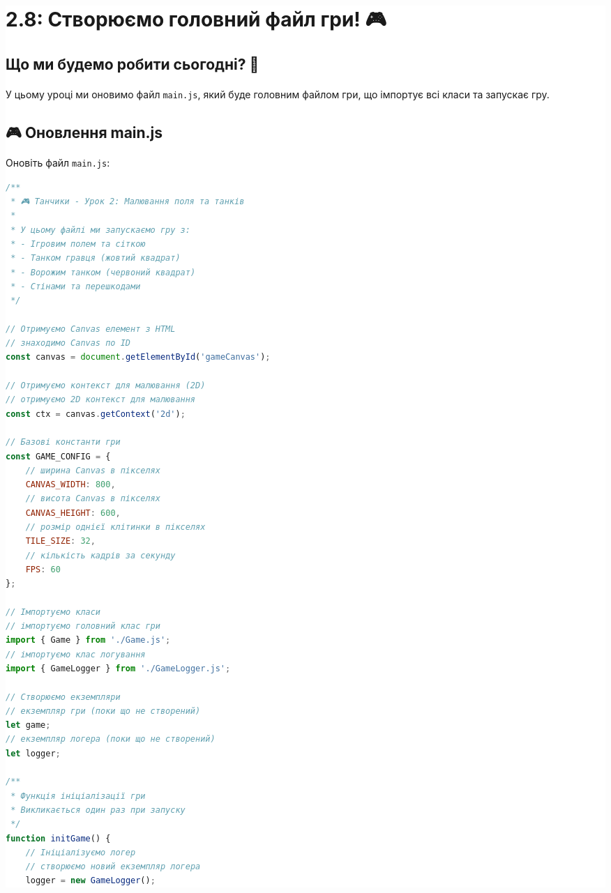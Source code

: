# 2.8: Створюємо головний файл гри! 🎮

## Що ми будемо робити сьогодні? 🚀

У цьому уроці ми оновимо файл `main.js`, який буде головним файлом гри, що імпортує всі класи та запускає гру.

## 🎮 Оновлення main.js

Оновіть файл `main.js`:

```javascript
/**
 * 🎮 Танчики - Урок 2: Малювання поля та танків
 * 
 * У цьому файлі ми запускаємо гру з:
 * - Ігровим полем та сіткою
 * - Танком гравця (жовтий квадрат)
 * - Ворожим танком (червоний квадрат)
 * - Стінами та перешкодами
 */

// Отримуємо Canvas елемент з HTML
// знаходимо Canvas по ID
const canvas = document.getElementById('gameCanvas');

// Отримуємо контекст для малювання (2D)
// отримуємо 2D контекст для малювання
const ctx = canvas.getContext('2d');

// Базові константи гри
const GAME_CONFIG = {
    // ширина Canvas в пікселях
    CANVAS_WIDTH: 800,
    // висота Canvas в пікселях
    CANVAS_HEIGHT: 600,
    // розмір однієї клітинки в пікселях
    TILE_SIZE: 32,
    // кількість кадрів за секунду
    FPS: 60
};

// Імпортуємо класи
// імпортуємо головний клас гри
import { Game } from './Game.js';
// імпортуємо клас логування
import { GameLogger } from './GameLogger.js';

// Створюємо екземпляри
// екземпляр гри (поки що не створений)
let game;
// екземпляр логера (поки що не створений)
let logger;

/**
 * Функція ініціалізації гри
 * Викликається один раз при запуску
 */
function initGame() {
    // Ініціалізуємо логер
    // створюємо новий екземпляр логера
    logger = new GameLogger();
```